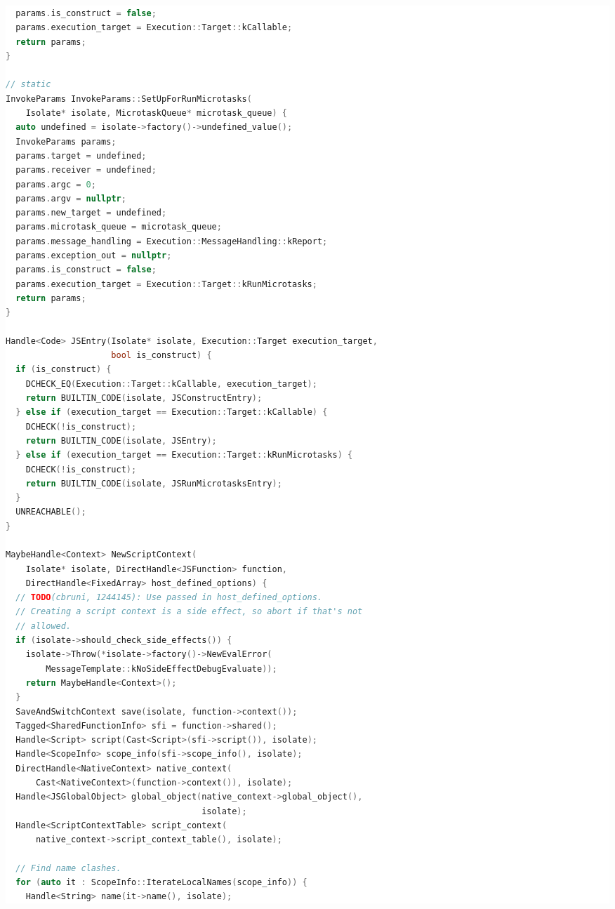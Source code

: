 ```cpp
  params.is_construct = false;
  params.execution_target = Execution::Target::kCallable;
  return params;
}

// static
InvokeParams InvokeParams::SetUpForRunMicrotasks(
    Isolate* isolate, MicrotaskQueue* microtask_queue) {
  auto undefined = isolate->factory()->undefined_value();
  InvokeParams params;
  params.target = undefined;
  params.receiver = undefined;
  params.argc = 0;
  params.argv = nullptr;
  params.new_target = undefined;
  params.microtask_queue = microtask_queue;
  params.message_handling = Execution::MessageHandling::kReport;
  params.exception_out = nullptr;
  params.is_construct = false;
  params.execution_target = Execution::Target::kRunMicrotasks;
  return params;
}

Handle<Code> JSEntry(Isolate* isolate, Execution::Target execution_target,
                     bool is_construct) {
  if (is_construct) {
    DCHECK_EQ(Execution::Target::kCallable, execution_target);
    return BUILTIN_CODE(isolate, JSConstructEntry);
  } else if (execution_target == Execution::Target::kCallable) {
    DCHECK(!is_construct);
    return BUILTIN_CODE(isolate, JSEntry);
  } else if (execution_target == Execution::Target::kRunMicrotasks) {
    DCHECK(!is_construct);
    return BUILTIN_CODE(isolate, JSRunMicrotasksEntry);
  }
  UNREACHABLE();
}

MaybeHandle<Context> NewScriptContext(
    Isolate* isolate, DirectHandle<JSFunction> function,
    DirectHandle<FixedArray> host_defined_options) {
  // TODO(cbruni, 1244145): Use passed in host_defined_options.
  // Creating a script context is a side effect, so abort if that's not
  // allowed.
  if (isolate->should_check_side_effects()) {
    isolate->Throw(*isolate->factory()->NewEvalError(
        MessageTemplate::kNoSideEffectDebugEvaluate));
    return MaybeHandle<Context>();
  }
  SaveAndSwitchContext save(isolate, function->context());
  Tagged<SharedFunctionInfo> sfi = function->shared();
  Handle<Script> script(Cast<Script>(sfi->script()), isolate);
  Handle<ScopeInfo> scope_info(sfi->scope_info(), isolate);
  DirectHandle<NativeContext> native_context(
      Cast<NativeContext>(function->context()), isolate);
  Handle<JSGlobalObject> global_object(native_context->global_object(),
                                       isolate);
  Handle<ScriptContextTable> script_context(
      native_context->script_context_table(), isolate);

  // Find name clashes.
  for (auto it : ScopeInfo::IterateLocalNames(scope_info)) {
    Handle<String> name(it->name(), isolate);
```